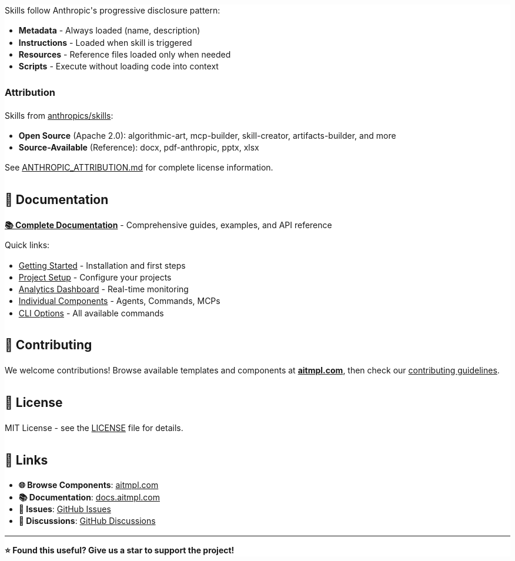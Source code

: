 Skills follow Anthropic's progressive disclosure pattern:
- **Metadata** - Always loaded (name, description)
- **Instructions** - Loaded when skill is triggered
- **Resources** - Reference files loaded only when needed
- **Scripts** - Execute without loading code into context

### Attribution

Skills from [anthropics/skills](https://github.com/anthropics/skills):
- **Open Source** (Apache 2.0): algorithmic-art, mcp-builder, skill-creator, artifacts-builder, and more
- **Source-Available** (Reference): docx, pdf-anthropic, pptx, xlsx

See [ANTHROPIC_ATTRIBUTION.md](cli-tool/components/skills/ANTHROPIC_ATTRIBUTION.md) for complete license information.

## 📖 Documentation

**[📚 Complete Documentation](https://docs.aitmpl.com/)** - Comprehensive guides, examples, and API reference

Quick links:
- [Getting Started](https://docs.aitmpl.com/docs/intro) - Installation and first steps
- [Project Setup](https://docs.aitmpl.com/docs/project-setup/interactive-setup) - Configure your projects
- [Analytics Dashboard](https://docs.aitmpl.com/docs/analytics/overview) - Real-time monitoring
- [Individual Components](https://docs.aitmpl.com/docs/components/overview) - Agents, Commands, MCPs
- [CLI Options](https://docs.aitmpl.com/docs/cli-options) - All available commands

## 🤝 Contributing

We welcome contributions! Browse available templates and components at **[aitmpl.com](https://aitmpl.com)**, then check our [contributing guidelines](https://github.com/davila7/claude-code-templates/blob/main/CONTRIBUTING.md).

## 📄 License

MIT License - see the [LICENSE](LICENSE) file for details.

## 🔗 Links

- **🌐 Browse Components**: [aitmpl.com](https://aitmpl.com)
- **📚 Documentation**: [docs.aitmpl.com](https://docs.aitmpl.com)
- **🐛 Issues**: [GitHub Issues](https://github.com/davila7/claude-code-templates/issues)
- **💬 Discussions**: [GitHub Discussions](https://github.com/davila7/claude-code-templates/discussions)

---

**⭐ Found this useful? Give us a star to support the project!**